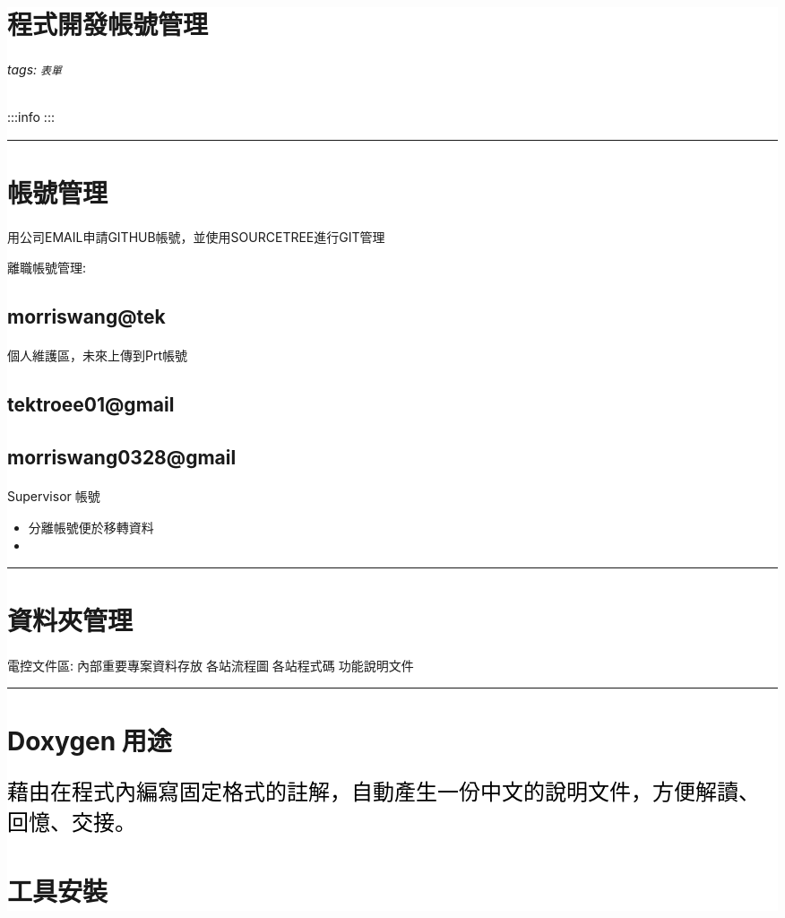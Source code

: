 
程式開發帳號管理
===
###### tags: `表單`

:::info
:::

---
# 帳號管理

用公司EMAIL申請GITHUB帳號，並使用SOURCETREE進行GIT管理


離職帳號管理:


## morriswang@tek
個人維護區，未來上傳到Prt帳號



## tektroee01@gmail

## morriswang0328@gmail



Supervisor 帳號
* 分離帳號便於移轉資料
* 

---

# 資料夾管理

電控文件區: 內部重要專案資料存放
    各站流程圖
    各站程式碼
    功能說明文件






---

# Doxygen 用途
<font size=5, color=black>藉由在程式內編寫固定格式的註解，自動產生一份中文的說明文件，方便解讀、回憶、交接。</font><br>

# 工具安裝
